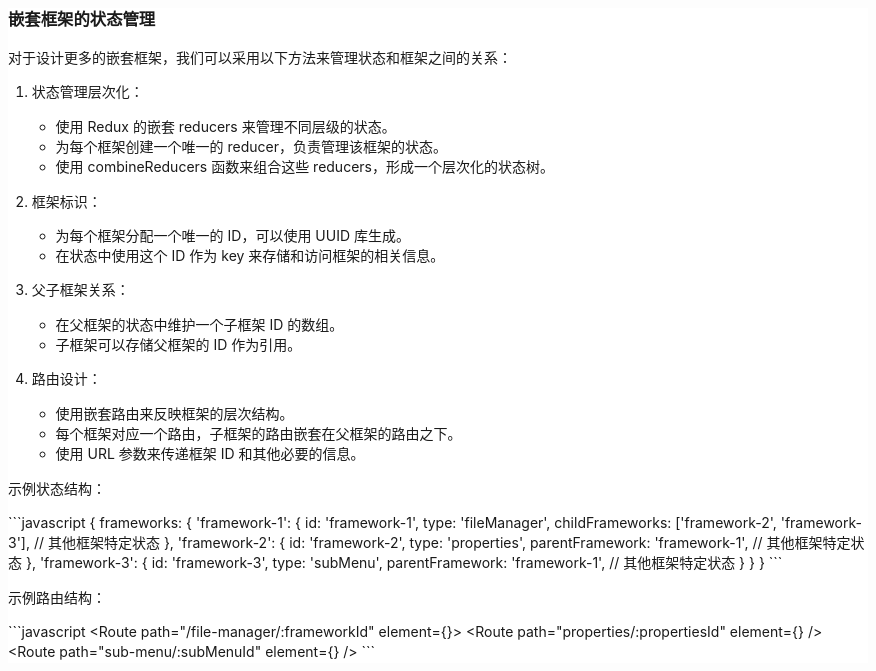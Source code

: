 ### 嵌套框架的状态管理

对于设计更多的嵌套框架，我们可以采用以下方法来管理状态和框架之间的关系：

1. 状态管理层次化：
   - 使用 Redux 的嵌套 reducers 来管理不同层级的状态。
   - 为每个框架创建一个唯一的 reducer，负责管理该框架的状态。
   - 使用 combineReducers 函数来组合这些 reducers，形成一个层次化的状态树。

2. 框架标识：
   - 为每个框架分配一个唯一的 ID，可以使用 UUID 库生成。
   - 在状态中使用这个 ID 作为 key 来存储和访问框架的相关信息。

3. 父子框架关系：
   - 在父框架的状态中维护一个子框架 ID 的数组。
   - 子框架可以存储父框架的 ID 作为引用。

4. 路由设计：
   - 使用嵌套路由来反映框架的层次结构。
   - 每个框架对应一个路由，子框架的路由嵌套在父框架的路由之下。
   - 使用 URL 参数来传递框架 ID 和其他必要的信息。

示例状态结构：

\`\`\`javascript
{
  frameworks: {
    'framework-1': {
      id: 'framework-1',
      type: 'fileManager',
      childFrameworks: ['framework-2', 'framework-3'],
      // 其他框架特定状态
    },
    'framework-2': {
      id: 'framework-2',
      type: 'properties',
      parentFramework: 'framework-1',
      // 其他框架特定状态
    },
    'framework-3': {
      id: 'framework-3',
      type: 'subMenu',
      parentFramework: 'framework-1',
      // 其他框架特定状态
    }
  }
}
\`\`\`

示例路由结构：

\`\`\`javascript
<Route path="/file-manager/:frameworkId" element={<FileManager />}>
  <Route path="properties/:propertiesId" element={<Properties />} />
  <Route path="sub-menu/:subMenuId" element={<SubMenu />} />
</Route>
\`\`\`
